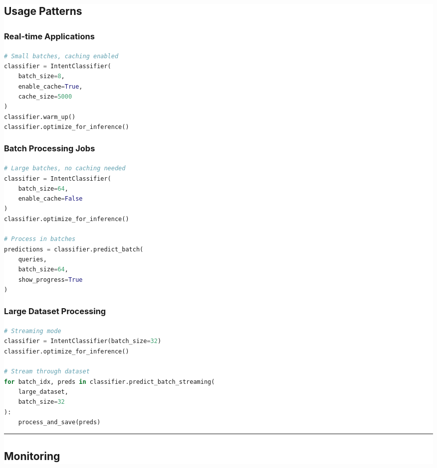 
## Usage Patterns

### Real-time Applications

```python
# Small batches, caching enabled
classifier = IntentClassifier(
    batch_size=8,
    enable_cache=True,
    cache_size=5000
)
classifier.warm_up()
classifier.optimize_for_inference()
```

### Batch Processing Jobs

```python
# Large batches, no caching needed
classifier = IntentClassifier(
    batch_size=64,
    enable_cache=False
)
classifier.optimize_for_inference()

# Process in batches
predictions = classifier.predict_batch(
    queries,
    batch_size=64,
    show_progress=True
)
```

### Large Dataset Processing

```python
# Streaming mode
classifier = IntentClassifier(batch_size=32)
classifier.optimize_for_inference()

# Stream through dataset
for batch_idx, preds in classifier.predict_batch_streaming(
    large_dataset,
    batch_size=32
):
    process_and_save(preds)
```

---

## Monitoring

